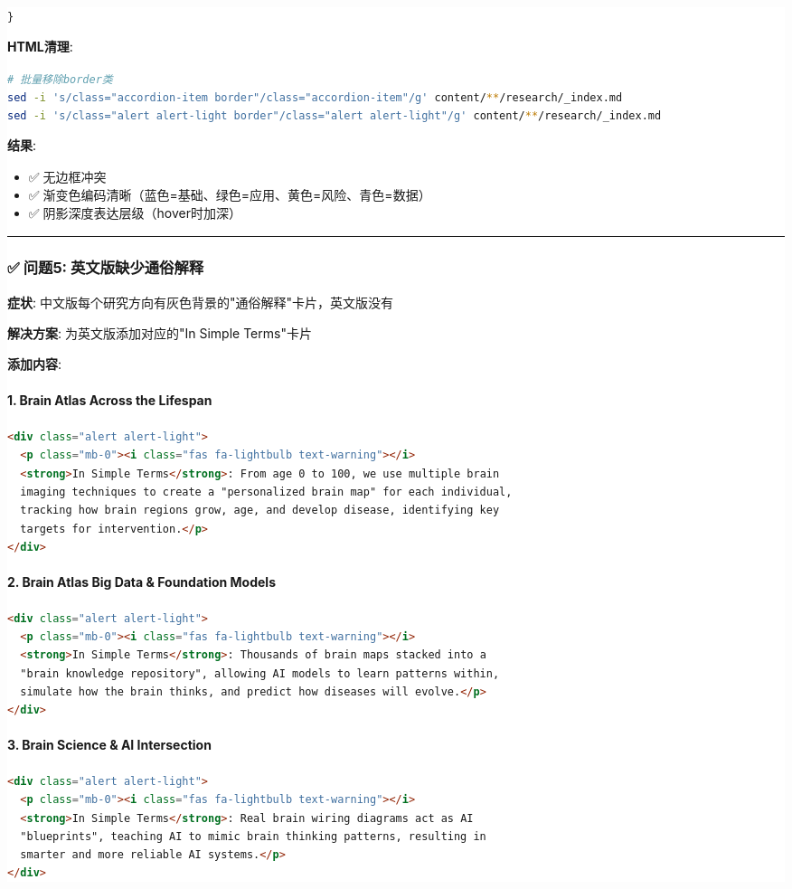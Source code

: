 ```css
}
```

**HTML清理**:
```bash
# 批量移除border类
sed -i 's/class="accordion-item border"/class="accordion-item"/g' content/**/research/_index.md
sed -i 's/class="alert alert-light border"/class="alert alert-light"/g' content/**/research/_index.md
```

**结果**: 
- ✅ 无边框冲突
- ✅ 渐变色编码清晰（蓝色=基础、绿色=应用、黄色=风险、青色=数据）
- ✅ 阴影深度表达层级（hover时加深）

---

### ✅ 问题5: 英文版缺少通俗解释
**症状**: 中文版每个研究方向有灰色背景的"通俗解释"卡片，英文版没有

**解决方案**: 为英文版添加对应的"In Simple Terms"卡片

**添加内容**:

#### 1. Brain Atlas Across the Lifespan
```html
<div class="alert alert-light">
  <p class="mb-0"><i class="fas fa-lightbulb text-warning"></i> 
  <strong>In Simple Terms</strong>: From age 0 to 100, we use multiple brain 
  imaging techniques to create a "personalized brain map" for each individual, 
  tracking how brain regions grow, age, and develop disease, identifying key 
  targets for intervention.</p>
</div>
```

#### 2. Brain Atlas Big Data & Foundation Models
```html
<div class="alert alert-light">
  <p class="mb-0"><i class="fas fa-lightbulb text-warning"></i> 
  <strong>In Simple Terms</strong>: Thousands of brain maps stacked into a 
  "brain knowledge repository", allowing AI models to learn patterns within, 
  simulate how the brain thinks, and predict how diseases will evolve.</p>
</div>
```

#### 3. Brain Science & AI Intersection
```html
<div class="alert alert-light">
  <p class="mb-0"><i class="fas fa-lightbulb text-warning"></i> 
  <strong>In Simple Terms</strong>: Real brain wiring diagrams act as AI 
  "blueprints", teaching AI to mimic brain thinking patterns, resulting in 
  smarter and more reliable AI systems.</p>
</div>
```
